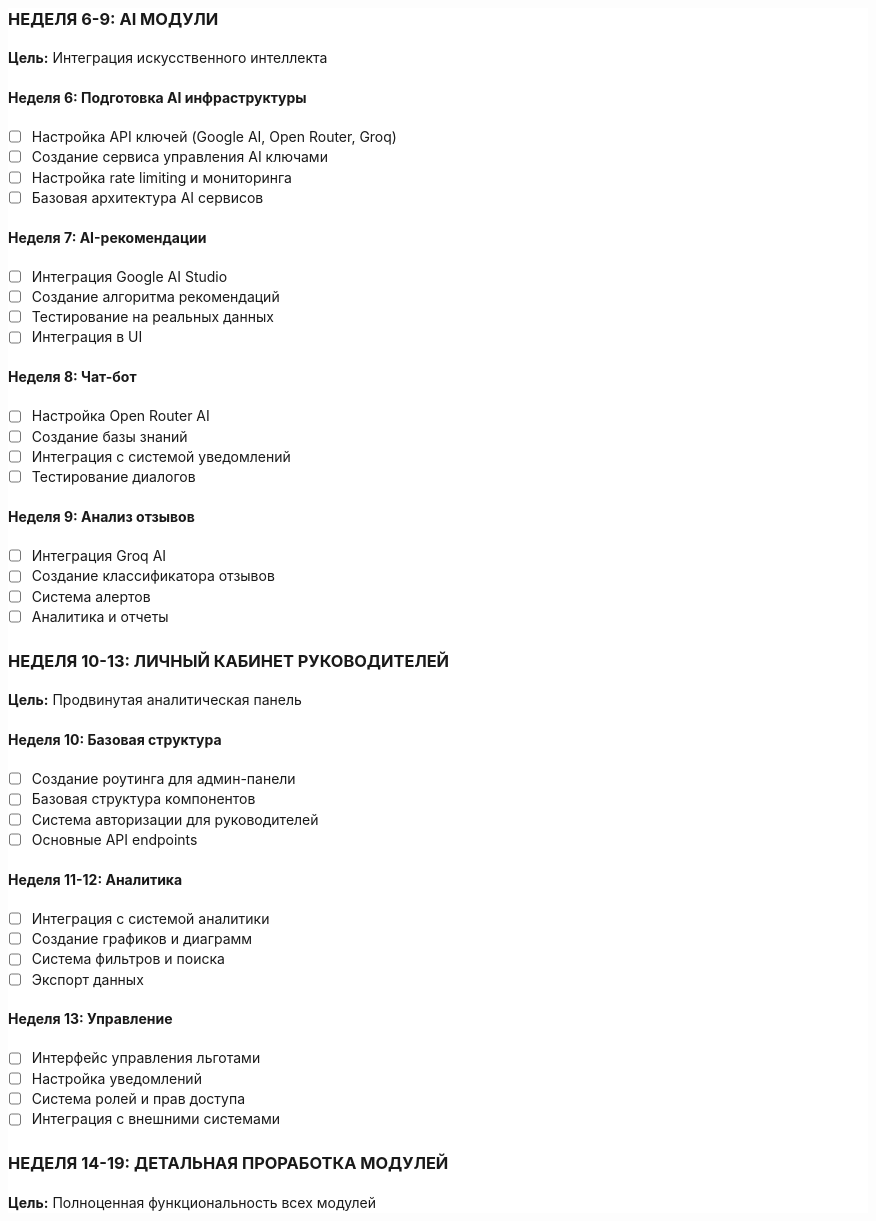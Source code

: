 ### НЕДЕЛЯ 6-9: AI МОДУЛИ
**Цель:** Интеграция искусственного интеллекта

#### Неделя 6: Подготовка AI инфраструктуры
- [ ] Настройка API ключей (Google AI, Open Router, Groq)
- [ ] Создание сервиса управления AI ключами
- [ ] Настройка rate limiting и мониторинга
- [ ] Базовая архитектура AI сервисов

#### Неделя 7: AI-рекомендации
- [ ] Интеграция Google AI Studio
- [ ] Создание алгоритма рекомендаций
- [ ] Тестирование на реальных данных
- [ ] Интеграция в UI

#### Неделя 8: Чат-бот
- [ ] Настройка Open Router AI
- [ ] Создание базы знаний
- [ ] Интеграция с системой уведомлений
- [ ] Тестирование диалогов

#### Неделя 9: Анализ отзывов
- [ ] Интеграция Groq AI
- [ ] Создание классификатора отзывов
- [ ] Система алертов
- [ ] Аналитика и отчеты

### НЕДЕЛЯ 10-13: ЛИЧНЫЙ КАБИНЕТ РУКОВОДИТЕЛЕЙ
**Цель:** Продвинутая аналитическая панель

#### Неделя 10: Базовая структура
- [ ] Создание роутинга для админ-панели
- [ ] Базовая структура компонентов
- [ ] Система авторизации для руководителей
- [ ] Основные API endpoints

#### Неделя 11-12: Аналитика
- [ ] Интеграция с системой аналитики
- [ ] Создание графиков и диаграмм
- [ ] Система фильтров и поиска
- [ ] Экспорт данных

#### Неделя 13: Управление
- [ ] Интерфейс управления льготами
- [ ] Настройка уведомлений
- [ ] Система ролей и прав доступа
- [ ] Интеграция с внешними системами

### НЕДЕЛЯ 14-19: ДЕТАЛЬНАЯ ПРОРАБОТКА МОДУЛЕЙ
**Цель:** Полноценная функциональность всех модулей

